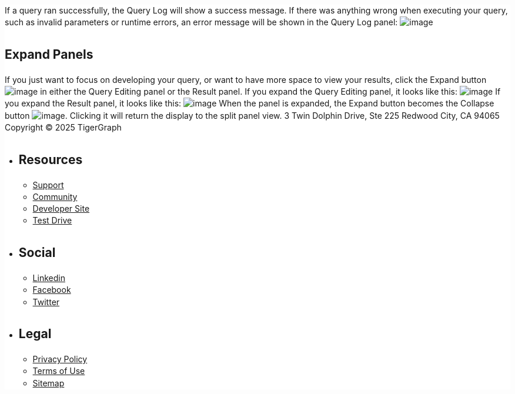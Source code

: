 If a query ran successfully, the Query Log will show a success message. If there was anything wrong when executing your query, such as invalid parameters or runtime errors, an error message will be shown in the Query Log panel:
![image](https://docs.tigergraph.com/gui/3.6/graphstudio/_images/log-view.png)
## [](https://docs.tigergraph.com/gui/3.6/graphstudio/write-queries#_expand_panels)Expand Panels
If you just want to focus on developing your query, or want to have more space to view your results, click the Expand button ![image](https://docs.tigergraph.com/gui/3.6/graphstudio/_images/expand_panel.png) in either the Query Editing panel or the Result panel.
If you expand the Query Editing panel, it looks like this:
![image](https://docs.tigergraph.com/gui/3.6/graphstudio/_images/write-queries-expand-query-editor-panel_3.3.png)
If you expand the Result panel, it looks like this:
![image](https://docs.tigergraph.com/gui/3.6/graphstudio/_images/expanded-panel.png)
When the panel is expanded, the Expand button becomes the Collapse button ![image](https://docs.tigergraph.com/gui/3.6/graphstudio/_images/collapse_btn.png). Clicking it will return the display to the split panel view.
3 Twin Dolphin Drive, Ste 225 Redwood City, CA 94065 
Copyright © 2025 TigerGraph
  * ## Resources
    * [Support](https://www.tigergraph.com/support/)
    * [Community](https://community.tigergraph.com/)
    * [Developer Site](https://dev.tigergraph.com/)
    * [Test Drive](https://testdrive.tigergraph.com/)
  * ## Social
    * [Linkedin](https://www.linkedin.com/company/tigergraph/)
    * [Facebook](https://www.facebook.com/TigerGraphDB/)
    * [Twitter](https://twitter.com/tigergraphdb)
  * ## Legal
    * [Privacy Policy](https://www.tigergraph.com/privacy-policy/)
    * [Terms of Use](https://www.tigergraph.com/terms/)
    * [Sitemap](https://docs.tigergraph.com/sitemap.xml)


